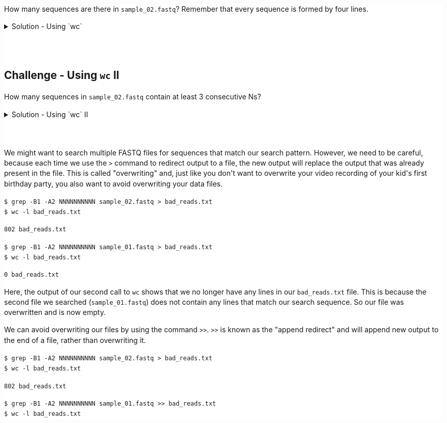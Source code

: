 How many sequences are there in `sample_02.fastq`? Remember that every sequence is formed by four lines.

<details><summary>Solution - Using `wc`</summary></details>

<br>
<br>

## Challenge - Using `wc` II

How many sequences in `sample_02.fastq` contain at least 3 consecutive Ns?

<details><summary>Solution - Using `wc` II</summary></details>

<br>
<br>

We might want to search multiple FASTQ files for sequences that match our search pattern. However, we need to be careful, because each time we use the `>` command to redirect output to a file, the new output will replace the output that was already present in the file. This is called "overwriting" and, just like you don't want to overwrite your video recording of your kid's first birthday party, you also want to avoid overwriting your data files.

~~~
$ grep -B1 -A2 NNNNNNNNNN sample_02.fastq > bad_reads.txt
$ wc -l bad_reads.txt
~~~

~~~
802 bad_reads.txt
~~~

~~~
$ grep -B1 -A2 NNNNNNNNNN sample_01.fastq > bad_reads.txt
$ wc -l bad_reads.txt
~~~

~~~
0 bad_reads.txt
~~~

Here, the output of our second  call to `wc` shows that we no longer have any lines in our `bad_reads.txt` file. This is because the second file we searched (`sample_01.fastq`) does not contain any lines that match our search sequence. So our file was overwritten and is now empty.

We can avoid overwriting our files by using the command `>>`. `>>` is known as the "append redirect" and will append new output to the end of a file, rather than overwriting it.

~~~
$ grep -B1 -A2 NNNNNNNNNN sample_02.fastq > bad_reads.txt
$ wc -l bad_reads.txt
~~~

~~~
802 bad_reads.txt
~~~

~~~
$ grep -B1 -A2 NNNNNNNNNN sample_01.fastq >> bad_reads.txt
$ wc -l bad_reads.txt
~~~
